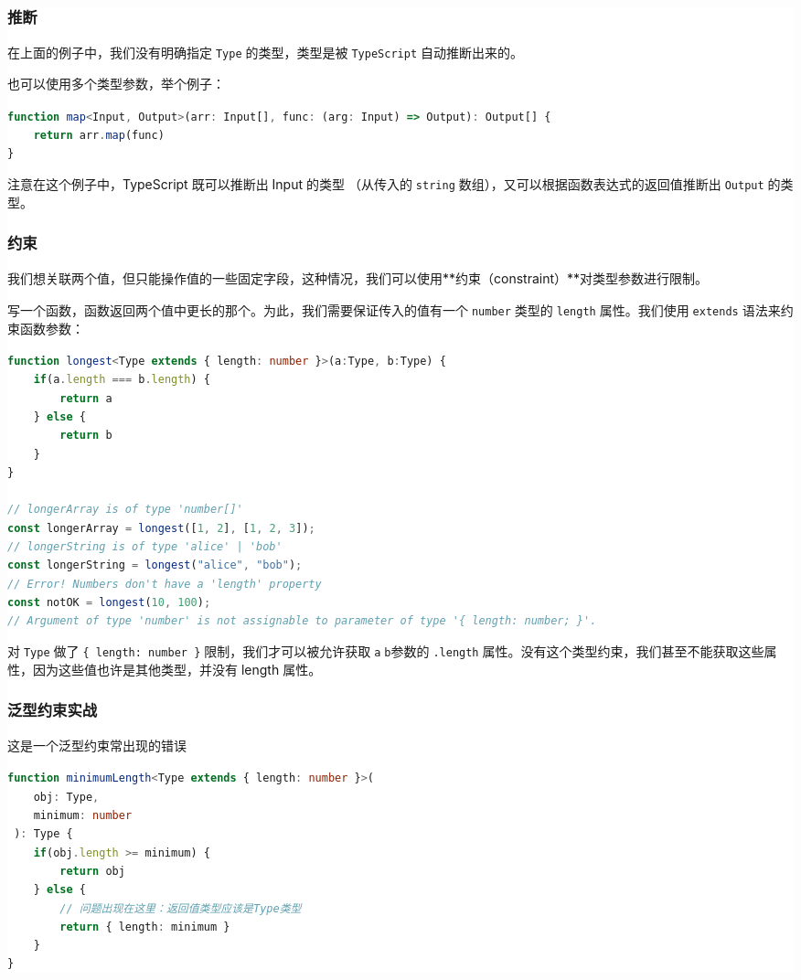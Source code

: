 ### 推断

在上面的例子中，我们没有明确指定 `Type` 的类型，类型是被 `TypeScript` 自动推断出来的。

也可以使用多个类型参数，举个例子：

```typescript
function map<Input, Output>(arr: Input[], func: (arg: Input) => Output): Output[] {
    return arr.map(func)
}
```

注意在这个例子中，TypeScript 既可以推断出 Input 的类型 （从传入的 `string` 数组），又可以根据函数表达式的返回值推断出 `Output` 的类型。

### 约束

我们想关联两个值，但只能操作值的一些固定字段，这种情况，我们可以使用**约束（constraint）**对类型参数进行限制。

写一个函数，函数返回两个值中更长的那个。为此，我们需要保证传入的值有一个 `number` 类型的 `length` 属性。我们使用  `extends`  语法来约束函数参数：

```typescript
function longest<Type extends { length: number }>(a:Type, b:Type) {
    if(a.length === b.length) {
        return a
    } else {
        return b
    }
}

// longerArray is of type 'number[]'
const longerArray = longest([1, 2], [1, 2, 3]);
// longerString is of type 'alice' | 'bob'
const longerString = longest("alice", "bob");
// Error! Numbers don't have a 'length' property
const notOK = longest(10, 100);
// Argument of type 'number' is not assignable to parameter of type '{ length: number; }'.
```

对 `Type` 做了 `{ length: number }` 限制，我们才可以被允许获取 `a` `b`参数的 `.length` 属性。没有这个类型约束，我们甚至不能获取这些属性，因为这些值也许是其他类型，并没有 length 属性。

### 泛型约束实战

这是一个泛型约束常出现的错误

```typescript
function minimumLength<Type extends { length: number }>(
	obj: Type,
    minimum: number
 ): Type {
    if(obj.length >= minimum) {
        return obj
    } else {
        // 问题出现在这里：返回值类型应该是Type类型
        return { length: minimum }
    }
}
```
